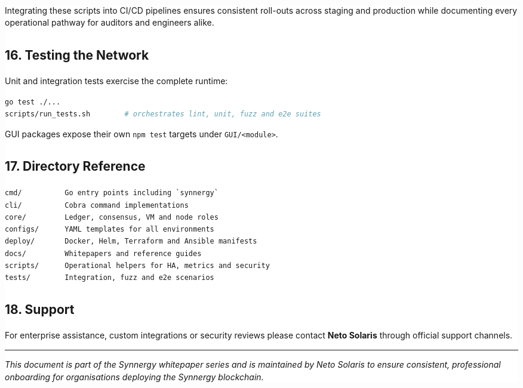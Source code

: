 Integrating these scripts into CI/CD pipelines ensures consistent roll-outs across staging and production while documenting every operational pathway for auditors and engineers alike.
## 16. Testing the Network
Unit and integration tests exercise the complete runtime:
```bash
go test ./...
scripts/run_tests.sh        # orchestrates lint, unit, fuzz and e2e suites
```
GUI packages expose their own `npm test` targets under `GUI/<module>`.

## 17. Directory Reference
```
cmd/          Go entry points including `synnergy`
cli/          Cobra command implementations
core/         Ledger, consensus, VM and node roles
configs/      YAML templates for all environments
deploy/       Docker, Helm, Terraform and Ansible manifests
docs/         Whitepapers and reference guides
scripts/      Operational helpers for HA, metrics and security
tests/        Integration, fuzz and e2e scenarios
```

## 18. Support
For enterprise assistance, custom integrations or security reviews please contact **Neto Solaris** through official support channels.

---
*This document is part of the Synnergy whitepaper series and is maintained by Neto Solaris to ensure consistent, professional onboarding for organisations deploying the Synnergy blockchain.*
